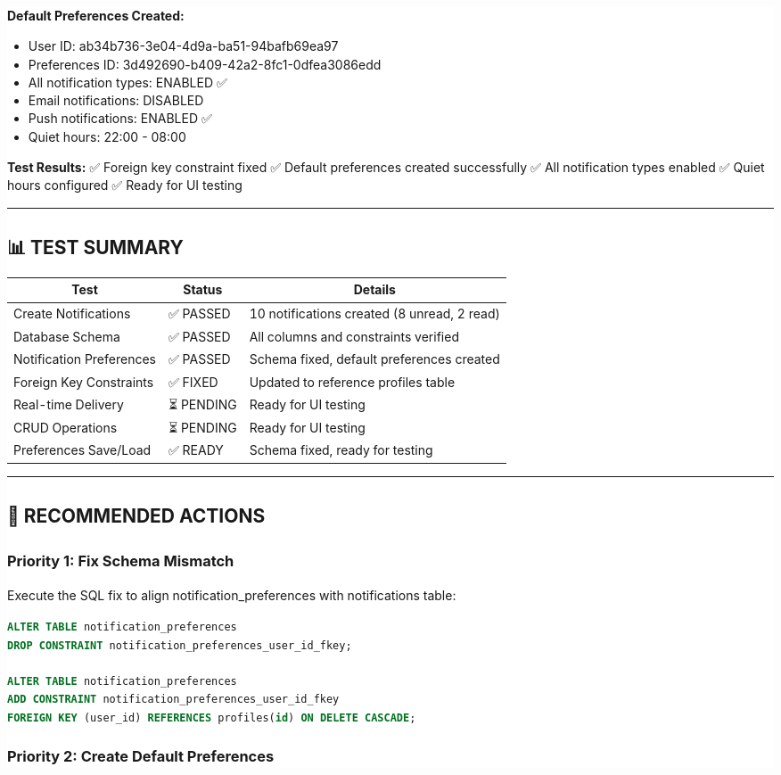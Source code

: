 **Default Preferences Created:**

- User ID: ab34b736-3e04-4d9a-ba51-94bafb69ea97
- Preferences ID: 3d492690-b409-42a2-8fc1-0dfea3086edd
- All notification types: ENABLED ✅
- Email notifications: DISABLED
- Push notifications: ENABLED ✅
- Quiet hours: 22:00 - 08:00

**Test Results:**
✅ Foreign key constraint fixed
✅ Default preferences created successfully
✅ All notification types enabled
✅ Quiet hours configured
✅ Ready for UI testing

---

## 📊 TEST SUMMARY

| Test | Status | Details |
|------|--------|---------|
| Create Notifications | ✅ PASSED | 10 notifications created (8 unread, 2 read) |
| Database Schema | ✅ PASSED | All columns and constraints verified |
| Notification Preferences | ✅ PASSED | Schema fixed, default preferences created |
| Foreign Key Constraints | ✅ FIXED | Updated to reference profiles table |
| Real-time Delivery | ⏳ PENDING | Ready for UI testing |
| CRUD Operations | ⏳ PENDING | Ready for UI testing |
| Preferences Save/Load | ✅ READY | Schema fixed, ready for testing |

---

## 🔧 RECOMMENDED ACTIONS

### Priority 1: Fix Schema Mismatch

Execute the SQL fix to align notification_preferences with notifications table:

```sql
ALTER TABLE notification_preferences 
DROP CONSTRAINT notification_preferences_user_id_fkey;

ALTER TABLE notification_preferences 
ADD CONSTRAINT notification_preferences_user_id_fkey 
FOREIGN KEY (user_id) REFERENCES profiles(id) ON DELETE CASCADE;
```

### Priority 2: Create Default Preferences

